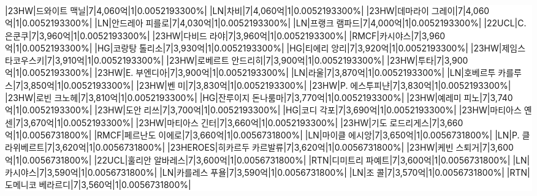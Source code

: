 |23HW|드와이트 맥닐|7|4,060억|1|0.0052193300%|
|LN|차비|7|4,060억|1|0.0052193300%|
|23HW|데마라이 그레이|7|4,060억|1|0.0052193300%|
|LN|안드레아 피를로|7|4,030억|1|0.0052193300%|
|LN|프랭크 램파드|7|4,000억|1|0.0052193300%|
|22UCL|C. 은쿤쿠|7|3,960억|1|0.0052193300%|
|23HW|다비드 라야|7|3,960억|1|0.0052193300%|
|RMCF|카시야스|7|3,960억|1|0.0052193300%|
|HG|코랑탕 톨리소|7|3,930억|1|0.0052193300%|
|HG|티에리 앙리|7|3,920억|1|0.0052193300%|
|23HW|제임스 타코우스키|7|3,910억|1|0.0052193300%|
|23HW|로베르트 안드리히|7|3,900억|1|0.0052193300%|
|23HW|투타|7|3,900억|1|0.0052193300%|
|23HW|E. 부엔디아|7|3,900억|1|0.0052193300%|
|LN|라울|7|3,870억|1|0.0052193300%|
|LN|호베르투 카를루스|7|3,850억|1|0.0052193300%|
|23HW|벤 미|7|3,830억|1|0.0052193300%|
|23HW|P. 에스투피냔|7|3,830억|1|0.0052193300%|
|23HW|로빈 크노헤|7|3,810억|1|0.0052193300%|
|HG|잔루이지 돈나룸마|7|3,770억|1|0.0052193300%|
|23HW|예레미 피노|7|3,740억|1|0.0052193300%|
|23HW|도안 리쓰|7|3,700억|1|0.0052193300%|
|HG|코디 각포|7|3,690억|1|0.0052193300%|
|23HW|마티아스 옌센|7|3,670억|1|0.0052193300%|
|23HW|마티아스 긴터|7|3,660억|1|0.0052193300%|
|23HW|기도 로드리게스|7|3,660억|1|0.0056731800%|
|RMCF|페르난도 이에로|7|3,660억|1|0.0056731800%|
|LN|마이클 에시앙|7|3,650억|1|0.0056731800%|
|LN|P. 클라위베르트|7|3,620억|1|0.0056731800%|
|23HEROES|히카르두 카르발류|7|3,620억|1|0.0056731800%|
|23HW|케빈 스퇴거|7|3,600억|1|0.0056731800%|
|22UCL|훌리안 알바레스|7|3,600억|1|0.0056731800%|
|RTN|디미트리 파예트|7|3,600억|1|0.0056731800%|
|LN|카시야스|7|3,590억|1|0.0056731800%|
|LN|카를레스 푸욜|7|3,590억|1|0.0056731800%|
|LN|조 콜|7|3,570억|1|0.0056731800%|
|RTN|도메니코 베라르디|7|3,560억|1|0.0056731800%|